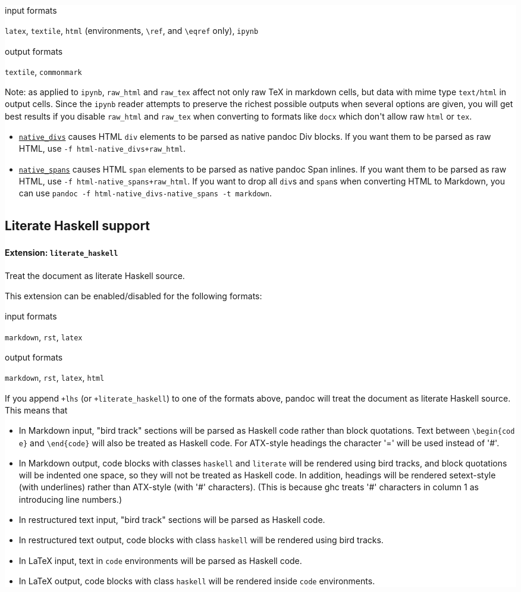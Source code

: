   input formats

  `latex`, `textile`, `html` (environments, `\ref`, and `\eqref` only), `ipynb`

  output formats

  `textile`, `commonmark`

  Note: as applied to `ipynb`, `raw_html` and `raw_tex` affect not only raw TeX in markdown cells, but data with mime type `text/html` in output cells. Since the `ipynb` reader attempts to preserve the richest possible outputs when several options are given, you will get best results if you disable `raw_html` and `raw_tex` when converting to formats like `docx` which don't allow raw `html` or `tex`.

- [`native_divs`](https://pandoc.org/demo/example1.html#extension-native_divs) causes HTML `div` elements to be parsed as native pandoc Div blocks. If you want them to be parsed as raw HTML, use `-f html-native_divs+raw_html`.

- [`native_spans`](https://pandoc.org/demo/example1.html#extension-native_spans) causes HTML `span` elements to be parsed as native pandoc Span inlines. If you want them to be parsed as raw HTML, use `-f html-native_spans+raw_html`. If you want to drop all `div`s and `span`s when converting HTML to Markdown, you can use `pandoc -f html-native_divs-native_spans -t markdown`.

## Literate Haskell support

#### Extension: `literate_haskell`

Treat the document as literate Haskell source.

This extension can be enabled/disabled for the following formats:

input formats

`markdown`, `rst`, `latex`

output formats

`markdown`, `rst`, `latex`, `html`

If you append `+lhs` (or `+literate_haskell`) to one of the formats above, pandoc will treat the document as literate Haskell source. This means that

- In Markdown input, "bird track" sections will be parsed as Haskell code rather than block quotations. Text between `\begin{code}` and `\end{code}` will also be treated as Haskell code. For ATX-style headings the character '=' will be used instead of '#'.

- In Markdown output, code blocks with classes `haskell` and `literate` will be rendered using bird tracks, and block quotations will be indented one space, so they will not be treated as Haskell code. In addition, headings will be rendered setext-style (with underlines) rather than ATX-style (with '#' characters). (This is because ghc treats '#' characters in column 1 as introducing line numbers.)

- In restructured text input, "bird track" sections will be parsed as Haskell code.

- In restructured text output, code blocks with class `haskell` will be rendered using bird tracks.

- In LaTeX input, text in `code` environments will be parsed as Haskell code.

- In LaTeX output, code blocks with class `haskell` will be rendered inside `code` environments.
